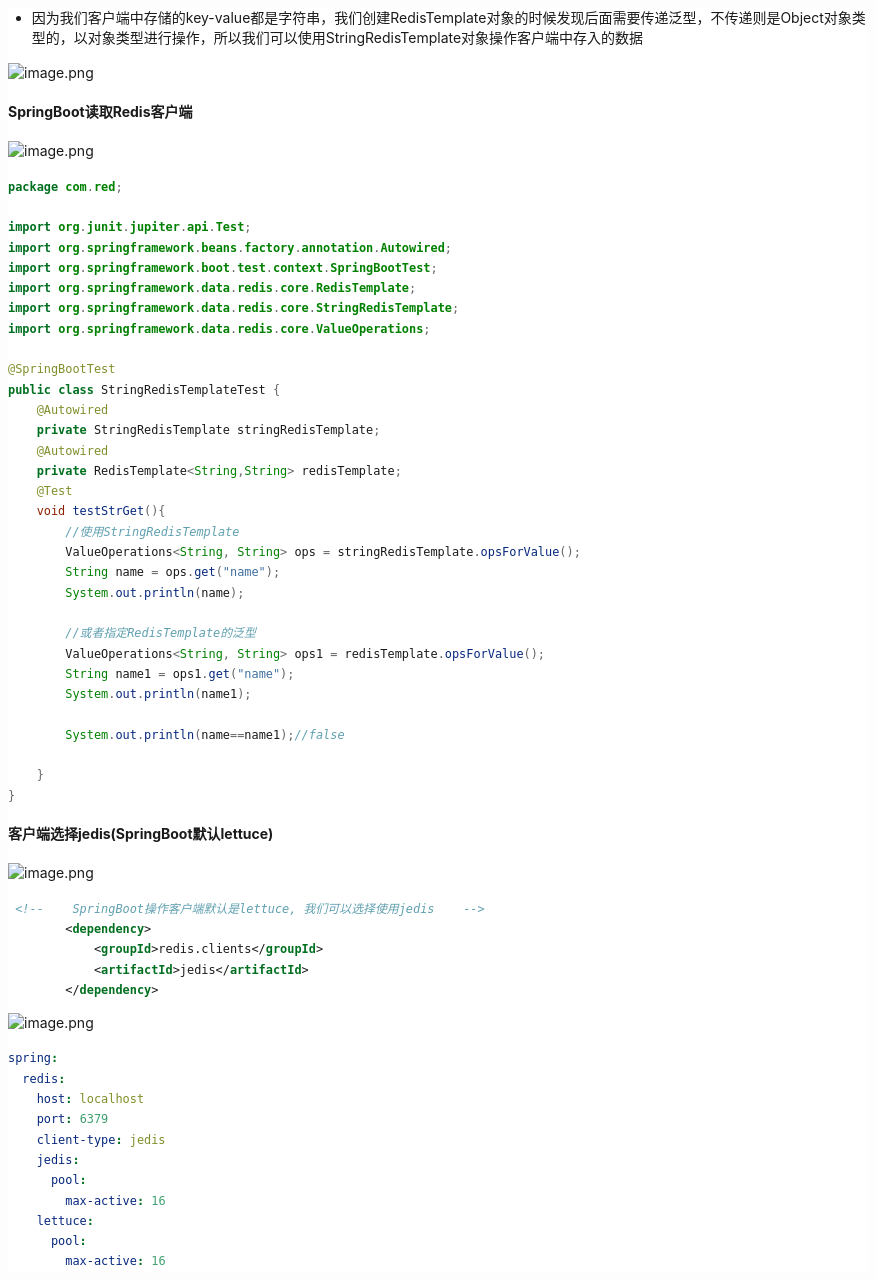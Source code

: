 - 因为我们客户端中存储的key-value都是字符串，我们创建RedisTemplate对象的时候发现后面需要传递泛型，不传递则是Object对象类型的，以对象类型进行操作，所以我们可以使用StringRedisTemplate对象操作客户端中存入的数据

![image.png](https://cdn.nlark.com/yuque/0/2022/png/26314652/1661223391727-70ce856d-ebeb-4b15-992d-558691e5c910.png#clientId=u905bb36c-43ea-4&from=paste&height=414&id=u04a03a98&name=image.png&originHeight=828&originWidth=2184&originalType=binary&ratio=1&rotation=0&showTitle=false&size=579193&status=done&style=none&taskId=uc48292a8-6634-4d76-a9f7-b0764eab732&title=&width=1092)
#### SpringBoot读取Redis客户端
![image.png](https://cdn.nlark.com/yuque/0/2022/png/26314652/1661223409552-415ee16e-99b4-45a5-9f9b-40c3979c9744.png#clientId=u905bb36c-43ea-4&from=paste&height=418&id=u091a97d9&name=image.png&originHeight=836&originWidth=2148&originalType=binary&ratio=1&rotation=0&showTitle=false&size=608304&status=done&style=none&taskId=u2fa7dbda-b376-401c-b9ed-644e3c87f1a&title=&width=1074)
```java
package com.red;

import org.junit.jupiter.api.Test;
import org.springframework.beans.factory.annotation.Autowired;
import org.springframework.boot.test.context.SpringBootTest;
import org.springframework.data.redis.core.RedisTemplate;
import org.springframework.data.redis.core.StringRedisTemplate;
import org.springframework.data.redis.core.ValueOperations;

@SpringBootTest
public class StringRedisTemplateTest {
    @Autowired
    private StringRedisTemplate stringRedisTemplate;
    @Autowired
    private RedisTemplate<String,String> redisTemplate;
    @Test
    void testStrGet(){
        //使用StringRedisTemplate
        ValueOperations<String, String> ops = stringRedisTemplate.opsForValue();
        String name = ops.get("name");
        System.out.println(name);

        //或者指定RedisTemplate的泛型
        ValueOperations<String, String> ops1 = redisTemplate.opsForValue();
        String name1 = ops1.get("name");
        System.out.println(name1);

        System.out.println(name==name1);//false

    }
}

```
#### 客户端选择jedis(SpringBoot默认lettuce)
![image.png](https://cdn.nlark.com/yuque/0/2022/png/26314652/1661224077192-8a9baf04-3064-4aa3-a603-3df49b611205.png#clientId=u905bb36c-43ea-4&from=paste&height=228&id=uece7d343&name=image.png&originHeight=456&originWidth=2164&originalType=binary&ratio=1&rotation=0&showTitle=false&size=165767&status=done&style=none&taskId=u02710da6-3f39-4a94-9d6a-aea3bbf7319&title=&width=1082)
```xml
 <!--    SpringBoot操作客户端默认是lettuce, 我们可以选择使用jedis    -->
        <dependency>
            <groupId>redis.clients</groupId>
            <artifactId>jedis</artifactId>
        </dependency>
```
![image.png](https://cdn.nlark.com/yuque/0/2022/png/26314652/1661224121904-e99fb031-850c-4749-96b4-ba8d30f0089f.png#clientId=u905bb36c-43ea-4&from=paste&height=455&id=u318cd245&name=image.png&originHeight=910&originWidth=2182&originalType=binary&ratio=1&rotation=0&showTitle=false&size=220941&status=done&style=none&taskId=udb04eeb1-952e-46e2-bf0c-3bcfc5748d2&title=&width=1091)
```yaml
spring:
  redis:
    host: localhost
    port: 6379
    client-type: jedis
    jedis:
      pool:
        max-active: 16
    lettuce:
      pool:
        max-active: 16
```
